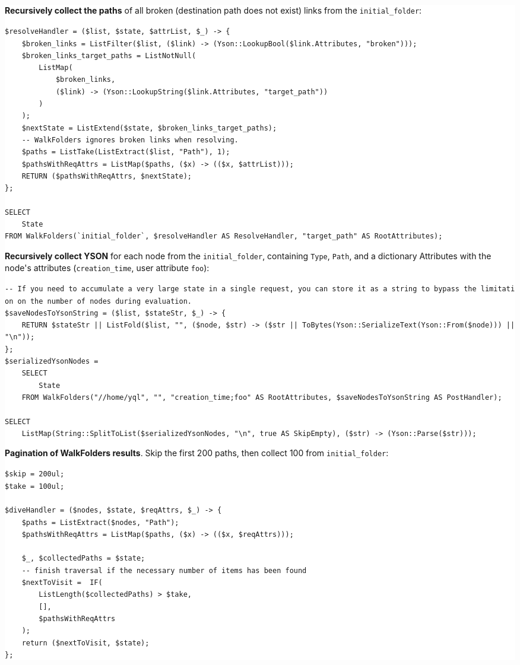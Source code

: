 **Recursively collect the paths** of all broken (destination path does not exist) links from the `initial_folder`:

```yql
$resolveHandler = ($list, $state, $attrList, $_) -> {
    $broken_links = ListFilter($list, ($link) -> (Yson::LookupBool($link.Attributes, "broken")));
    $broken_links_target_paths = ListNotNull(
        ListMap(
            $broken_links,
            ($link) -> (Yson::LookupString($link.Attributes, "target_path"))
        )
    );
    $nextState = ListExtend($state, $broken_links_target_paths);
    -- WalkFolders ignores broken links when resolving.
    $paths = ListTake(ListExtract($list, "Path"), 1);
    $pathsWithReqAttrs = ListMap($paths, ($x) -> (($x, $attrList)));
    RETURN ($pathsWithReqAttrs, $nextState);
};

SELECT
    State
FROM WalkFolders(`initial_folder`, $resolveHandler AS ResolveHandler, "target_path" AS RootAttributes);
```

**Recursively collect YSON** for each node from the `initial_folder`, containing `Type`, `Path`, and a dictionary Attributes with the node's attributes (`creation_time`, user attribute `foo`):

```yql
-- If you need to accumulate a very large state in a single request, you can store it as a string to bypass the limitation on the number of nodes during evaluation.
$saveNodesToYsonString = ($list, $stateStr, $_) -> {
    RETURN $stateStr || ListFold($list, "", ($node, $str) -> ($str || ToBytes(Yson::SerializeText(Yson::From($node))) || "\n"));
};
$serializedYsonNodes =
    SELECT
        State
    FROM WalkFolders("//home/yql", "", "creation_time;foo" AS RootAttributes, $saveNodesToYsonString AS PostHandler);

SELECT
    ListMap(String::SplitToList($serializedYsonNodes, "\n", true AS SkipEmpty), ($str) -> (Yson::Parse($str)));
```

**Pagination of WalkFolders results**. Skip the first 200 paths, then collect 100 from `initial_folder`:

```yql
$skip = 200ul;
$take = 100ul;

$diveHandler = ($nodes, $state, $reqAttrs, $_) -> {
    $paths = ListExtract($nodes, "Path");
    $pathsWithReqAttrs = ListMap($paths, ($x) -> (($x, $reqAttrs)));

    $_, $collectedPaths = $state;
    -- finish traversal if the necessary number of items has been found
    $nextToVisit =  IF(
        ListLength($collectedPaths) > $take,
        [],
        $pathsWithReqAttrs
    );
    return ($nextToVisit, $state);
};

```